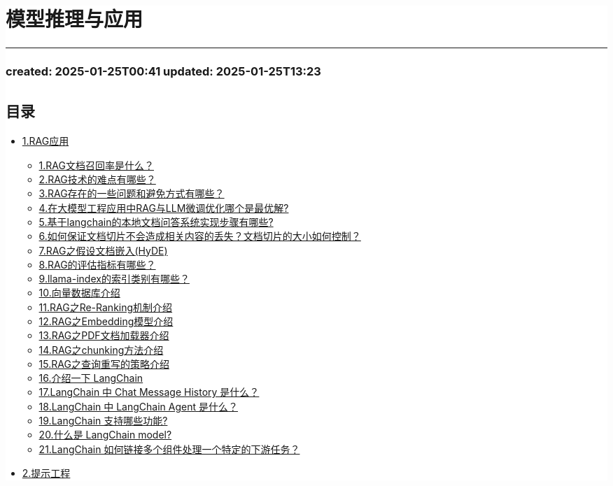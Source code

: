 # 模型推理与应用
* * *

### created: 2025-01-25T00:41 updated: 2025-01-25T13:23

目录
--

*   [1.RAG应用](#1.RAG%E5%BA%94%E7%94%A8)
    
    *   [1.RAG文档召回率是什么？](#1.RAG%E6%96%87%E6%A1%A3%E5%8F%AC%E5%9B%9E%E7%8E%87%E6%98%AF%E4%BB%80%E4%B9%88%EF%BC%9F)
    *   [2.RAG技术的难点有哪些？](#2.RAG%E6%8A%80%E6%9C%AF%E7%9A%84%E9%9A%BE%E7%82%B9%E6%9C%89%E5%93%AA%E4%BA%9B%EF%BC%9F)
    *   [3.RAG存在的一些问题和避免方式有哪些？](#3.RAG%E5%AD%98%E5%9C%A8%E7%9A%84%E4%B8%80%E4%BA%9B%E9%97%AE%E9%A2%98%E5%92%8C%E9%81%BF%E5%85%8D%E6%96%B9%E5%BC%8F%E6%9C%89%E5%93%AA%E4%BA%9B%EF%BC%9F)
    *   [4.在大模型工程应用中RAG与LLM微调优化哪个是最优解?](#4.%E5%9C%A8%E5%A4%A7%E6%A8%A1%E5%9E%8B%E5%B7%A5%E7%A8%8B%E5%BA%94%E7%94%A8%E4%B8%ADRAG%E4%B8%8ELLM%E5%BE%AE%E8%B0%83%E4%BC%98%E5%8C%96%E5%93%AA%E4%B8%AA%E6%98%AF%E6%9C%80%E4%BC%98%E8%A7%A3?)
    *   [5.基于langchain的本地文档问答系统实现步骤有哪些?](#5.%E5%9F%BA%E4%BA%8Elangchain%E7%9A%84%E6%9C%AC%E5%9C%B0%E6%96%87%E6%A1%A3%E9%97%AE%E7%AD%94%E7%B3%BB%E7%BB%9F%E5%AE%9E%E7%8E%B0%E6%AD%A5%E9%AA%A4%E6%9C%89%E5%93%AA%E4%BA%9B?)
    *   [6.如何保证文档切片不会造成相关内容的丢失？文档切片的大小如何控制？](#6.%E5%A6%82%E4%BD%95%E4%BF%9D%E8%AF%81%E6%96%87%E6%A1%A3%E5%88%87%E7%89%87%E4%B8%8D%E4%BC%9A%E9%80%A0%E6%88%90%E7%9B%B8%E5%85%B3%E5%86%85%E5%AE%B9%E7%9A%84%E4%B8%A2%E5%A4%B1%EF%BC%9F%E6%96%87%E6%A1%A3%E5%88%87%E7%89%87%E7%9A%84%E5%A4%A7%E5%B0%8F%E5%A6%82%E4%BD%95%E6%8E%A7%E5%88%B6%EF%BC%9F)
    *   [7.RAG之假设文档嵌入(HyDE)](#7.RAG%E4%B9%8B%E5%81%87%E8%AE%BE%E6%96%87%E6%A1%A3%E5%B5%8C%E5%85%A5(HyDE))
    *   [8.RAG的评估指标有哪些？](#8.RAG%E7%9A%84%E8%AF%84%E4%BC%B0%E6%8C%87%E6%A0%87%E6%9C%89%E5%93%AA%E4%BA%9B%EF%BC%9F)
    *   [9.llama-index的索引类别有哪些？](#9.llama-index%E7%9A%84%E7%B4%A2%E5%BC%95%E7%B1%BB%E5%88%AB%E6%9C%89%E5%93%AA%E4%BA%9B%EF%BC%9F)
    *   [10.向量数据库介绍](#10.%E5%90%91%E9%87%8F%E6%95%B0%E6%8D%AE%E5%BA%93%E4%BB%8B%E7%BB%8D)
    *   [11.RAG之Re-Ranking机制介绍](#11.RAG%E4%B9%8BRe-Ranking%E6%9C%BA%E5%88%B6%E4%BB%8B%E7%BB%8D)
    *   [12.RAG之Embedding模型介绍](#12.RAG%E4%B9%8BEmbedding%E6%A8%A1%E5%9E%8B%E4%BB%8B%E7%BB%8D)
    *   [13.RAG之PDF文档加载器介绍](#13.RAG%E4%B9%8BPDF%E6%96%87%E6%A1%A3%E5%8A%A0%E8%BD%BD%E5%99%A8%E4%BB%8B%E7%BB%8D)
    *   [14.RAG之chunking方法介绍](#14.RAG%E4%B9%8Bchunking%E6%96%B9%E6%B3%95%E4%BB%8B%E7%BB%8D)
    *   [15.RAG之查询重写的策略介绍](#15.RAG%E4%B9%8B%E6%9F%A5%E8%AF%A2%E9%87%8D%E5%86%99%E7%9A%84%E7%AD%96%E7%95%A5%E4%BB%8B%E7%BB%8D)
    *   [16.介绍一下 LangChain](#16.%E4%BB%8B%E7%BB%8D%E4%B8%80%E4%B8%8BLangChain)
    *   [17.LangChain 中 Chat Message History 是什么？](#17.LangChain%E4%B8%ADChatMessageHistory%E6%98%AF%E4%BB%80%E4%B9%88%EF%BC%9F)
    *   [18.LangChain 中 LangChain Agent 是什么？](#18.LangChain%E4%B8%ADLangChainAgent%E6%98%AF%E4%BB%80%E4%B9%88%EF%BC%9F)
    *   [19.LangChain 支持哪些功能?](#19.LangChain%E6%94%AF%E6%8C%81%E5%93%AA%E4%BA%9B%E5%8A%9F%E8%83%BD?)
    *   [20.什么是 LangChain model?](#20.%E4%BB%80%E4%B9%88%E6%98%AFLangChainmodel?)
    *   [21.LangChain 如何链接多个组件处理一个特定的下游任务？](#21.LangChain%E5%A6%82%E4%BD%95%E9%93%BE%E6%8E%A5%E5%A4%9A%E4%B8%AA%E7%BB%84%E4%BB%B6%E5%A4%84%E7%90%86%E4%B8%80%E4%B8%AA%E7%89%B9%E5%AE%9A%E7%9A%84%E4%B8%8B%E6%B8%B8%E4%BB%BB%E5%8A%A1%EF%BC%9F)
*   [2.提示工程](#2.%E6%8F%90%E7%A4%BA%E5%B7%A5%E7%A8%8B)
    